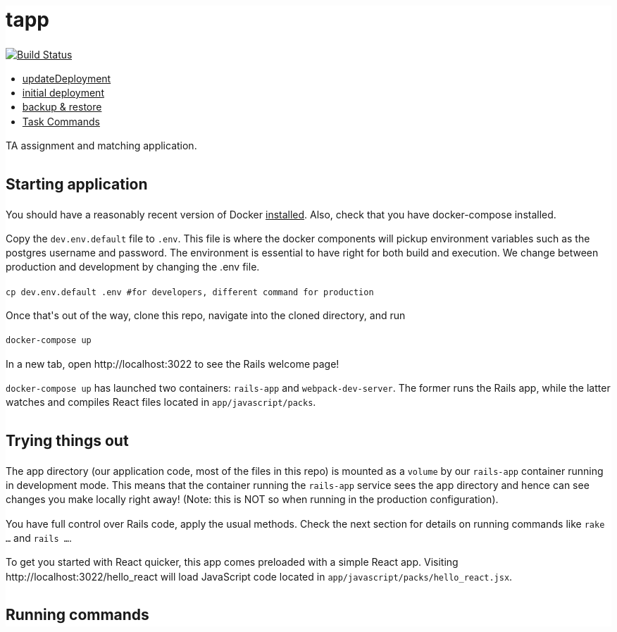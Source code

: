 # tapp

[![Build Status](https://travis-ci.org/uoft-tapp/tapp.svg?branch=master)](https://travis-ci.org/uoft-tapp/tapp)

- [updateDeployment](#updateDeployment)
- [initial deployment](#deployment)
- [backup & restore](#backup-restore)
- [Task Commands](#task-commands)

TA assignment and matching application.

## Starting application
You should have a reasonably recent version of Docker
[installed](https://docs.docker.com/engine/installation/). Also, check that
you have docker-compose installed.

Copy the `dev.env.default` file to `.env`.  This file is where the docker components
will pickup environment variables such as the postgres username and password. The environment is essential to have right for both build and execution. We change between production and development by changing the .env file.

```
cp dev.env.default .env #for developers, different command for production
```

Once that's out of the way, clone this repo, navigate into the cloned
directory, and run


```
docker-compose up
```

In a new tab, open http://localhost:3022 to see the Rails welcome page!

`docker-compose up` has launched two containers: `rails-app`
and `webpack-dev-server`. The former runs the Rails app, while the latter
watches and compiles React files located in `app/javascript/packs`.

## Trying things out
The app directory (our application code, most of the files in this repo) is mounted as a `volume` by our `rails-app` container running in development mode. This means that the container running the `rails-app` service sees the app directory and hence can see changes you make locally right away! (Note: this is NOT so when running in the production configuration).

You have full control over Rails code, apply the usual methods. Check the next
section for details on running commands like `rake …` and `rails …`.

To get you started with React quicker, this app comes preloaded with a simple
React app. Visiting http://localhost:3022/hello_react will load JavaScript code
located in `app/javascript/packs/hello_react.jsx`.

## Running commands
